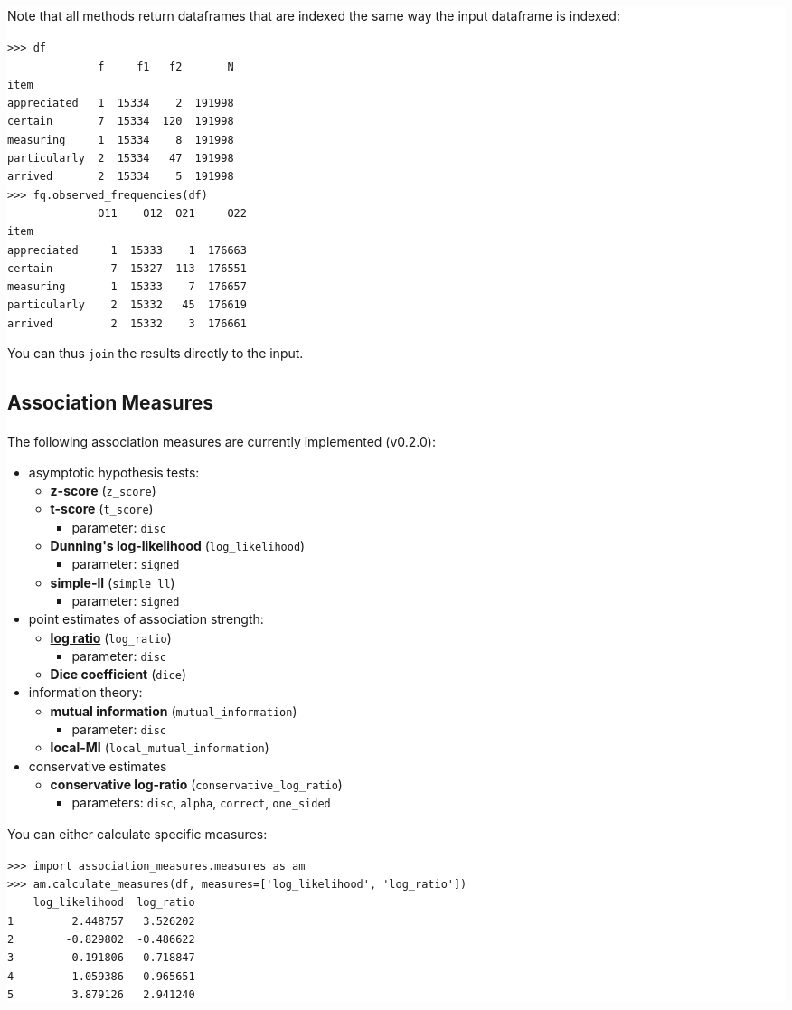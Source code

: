 Note that all methods return dataframes that are indexed the same way the input dataframe is indexed:

```python3
>>> df
              f     f1   f2       N
item
appreciated   1  15334    2  191998
certain       7  15334  120  191998
measuring     1  15334    8  191998
particularly  2  15334   47  191998
arrived       2  15334    5  191998
>>> fq.observed_frequencies(df)
              O11    O12  O21     O22
item
appreciated     1  15333    1  176663
certain         7  15327  113  176551
measuring       1  15333    7  176657
particularly    2  15332   45  176619
arrived         2  15332    3  176661
```

You can thus `join` the results directly to the input.


## Association Measures

The following association measures are currently implemented (v0.2.0):

- asymptotic hypothesis tests:
  - **z-score** (`z_score`)
  - **t-score** (`t_score`)
    - parameter: `disc`
  - **Dunning's log-likelihood** (`log_likelihood`)
    - parameter: `signed`
  - **simple-ll** (`simple_ll`)
    - parameter: `signed`
- point estimates of association strength:
  - [**log ratio**](http://cass.lancs.ac.uk/log-ratio-an-informal-introduction/) (`log_ratio`)
    - parameter: `disc`
  - **Dice coefficient** (`dice`)
- information theory:
  - **mutual information** (`mutual_information`)
      - parameter: `disc`
  - **local-MI** (`local_mutual_information`)
- conservative estimates
  - **conservative log-ratio** (`conservative_log_ratio`)
    - parameters: `disc`, `alpha`, `correct`, `one_sided`

You can either calculate specific measures:

```python3
>>> import association_measures.measures as am
>>> am.calculate_measures(df, measures=['log_likelihood', 'log_ratio'])
    log_likelihood  log_ratio
1         2.448757   3.526202
2        -0.829802  -0.486622
3         0.191806   0.718847
4        -1.059386  -0.965651
5         3.879126   2.941240
```
